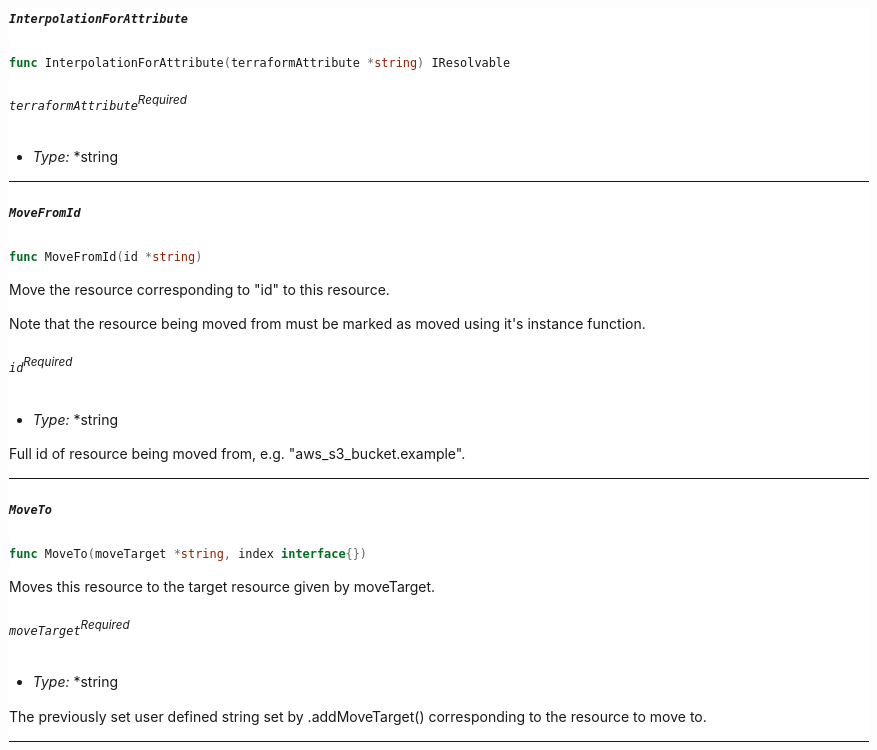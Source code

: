 ##### `InterpolationForAttribute` <a name="InterpolationForAttribute" id="@cdktf/provider-hcp.vaultSecretsIntegrationAzure.VaultSecretsIntegrationAzure.interpolationForAttribute"></a>

```go
func InterpolationForAttribute(terraformAttribute *string) IResolvable
```

###### `terraformAttribute`<sup>Required</sup> <a name="terraformAttribute" id="@cdktf/provider-hcp.vaultSecretsIntegrationAzure.VaultSecretsIntegrationAzure.interpolationForAttribute.parameter.terraformAttribute"></a>

- *Type:* *string

---

##### `MoveFromId` <a name="MoveFromId" id="@cdktf/provider-hcp.vaultSecretsIntegrationAzure.VaultSecretsIntegrationAzure.moveFromId"></a>

```go
func MoveFromId(id *string)
```

Move the resource corresponding to "id" to this resource.

Note that the resource being moved from must be marked as moved using it's instance function.

###### `id`<sup>Required</sup> <a name="id" id="@cdktf/provider-hcp.vaultSecretsIntegrationAzure.VaultSecretsIntegrationAzure.moveFromId.parameter.id"></a>

- *Type:* *string

Full id of resource being moved from, e.g. "aws_s3_bucket.example".

---

##### `MoveTo` <a name="MoveTo" id="@cdktf/provider-hcp.vaultSecretsIntegrationAzure.VaultSecretsIntegrationAzure.moveTo"></a>

```go
func MoveTo(moveTarget *string, index interface{})
```

Moves this resource to the target resource given by moveTarget.

###### `moveTarget`<sup>Required</sup> <a name="moveTarget" id="@cdktf/provider-hcp.vaultSecretsIntegrationAzure.VaultSecretsIntegrationAzure.moveTo.parameter.moveTarget"></a>

- *Type:* *string

The previously set user defined string set by .addMoveTarget() corresponding to the resource to move to.

---